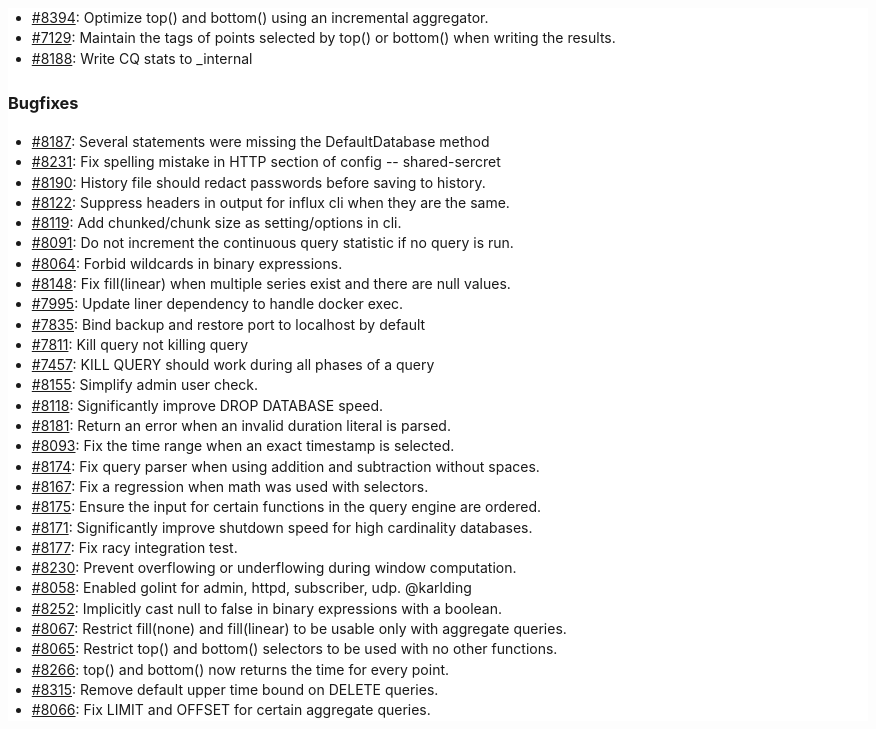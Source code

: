 -	[#8394](https://github.com/pineda89/influxdb/pull/8394): Optimize top() and bottom() using an incremental aggregator.
-	[#7129](https://github.com/pineda89/influxdb/issues/7129): Maintain the tags of points selected by top() or bottom() when writing the results.
-	[#8188](https://github.com/pineda89/influxdb/issues/8188): Write CQ stats to _internal

### Bugfixes

-	[#8187](https://github.com/pineda89/influxdb/pull/8187): Several statements were missing the DefaultDatabase method
-	[#8231](https://github.com/pineda89/influxdb/pull/8231): Fix spelling mistake in HTTP section of config -- shared-sercret
-	[#8190](https://github.com/pineda89/influxdb/issues/8190): History file should redact passwords before saving to history.
-	[#8122](https://github.com/pineda89/influxdb/pull/8122): Suppress headers in output for influx cli when they are the same.
-	[#8119](https://github.com/pineda89/influxdb/pull/8119): Add chunked/chunk size as setting/options in cli.
-	[#8091](https://github.com/pineda89/influxdb/issues/8091): Do not increment the continuous query statistic if no query is run.
-	[#8064](https://github.com/pineda89/influxdb/issues/8064): Forbid wildcards in binary expressions.
-	[#8148](https://github.com/pineda89/influxdb/issues/8148): Fix fill(linear) when multiple series exist and there are null values.
-	[#7995](https://github.com/pineda89/influxdb/issues/7995): Update liner dependency to handle docker exec.
-	[#7835](https://github.com/pineda89/influxdb/pull/7835): Bind backup and restore port to localhost by default
-	[#7811](https://github.com/pineda89/influxdb/issues/7811): Kill query not killing query
-	[#7457](https://github.com/pineda89/influxdb/issues/7457): KILL QUERY should work during all phases of a query
-	[#8155](https://github.com/pineda89/influxdb/pull/8155): Simplify admin user check.
-	[#8118](https://github.com/pineda89/influxdb/issues/8118): Significantly improve DROP DATABASE speed.
-	[#8181](https://github.com/pineda89/influxdb/issues/8181): Return an error when an invalid duration literal is parsed.
-	[#8093](https://github.com/pineda89/influxdb/issues/8093): Fix the time range when an exact timestamp is selected.
-	[#8174](https://github.com/pineda89/influxdb/issues/8174): Fix query parser when using addition and subtraction without spaces.
-	[#8167](https://github.com/pineda89/influxdb/issues/8167): Fix a regression when math was used with selectors.
-	[#8175](https://github.com/pineda89/influxdb/issues/8175): Ensure the input for certain functions in the query engine are ordered.
-	[#8171](https://github.com/pineda89/influxdb/issues/8171): Significantly improve shutdown speed for high cardinality databases.
-	[#8177](https://github.com/pineda89/influxdb/issues/8177): Fix racy integration test.
-	[#8230](https://github.com/pineda89/influxdb/issues/8230): Prevent overflowing or underflowing during window computation.
-	[#8058](https://github.com/pineda89/influxdb/pull/8058): Enabled golint for admin, httpd, subscriber, udp. @karlding
-	[#8252](https://github.com/pineda89/influxdb/issues/8252): Implicitly cast null to false in binary expressions with a boolean.
-	[#8067](https://github.com/pineda89/influxdb/issues/8067): Restrict fill(none) and fill(linear) to be usable only with aggregate queries.
-	[#8065](https://github.com/pineda89/influxdb/issues/8065): Restrict top() and bottom() selectors to be used with no other functions.
-	[#8266](https://github.com/pineda89/influxdb/issues/8266): top() and bottom() now returns the time for every point.
-	[#8315](https://github.com/pineda89/influxdb/issues/8315): Remove default upper time bound on DELETE queries.
-	[#8066](https://github.com/pineda89/influxdb/issues/8066): Fix LIMIT and OFFSET for certain aggregate queries.